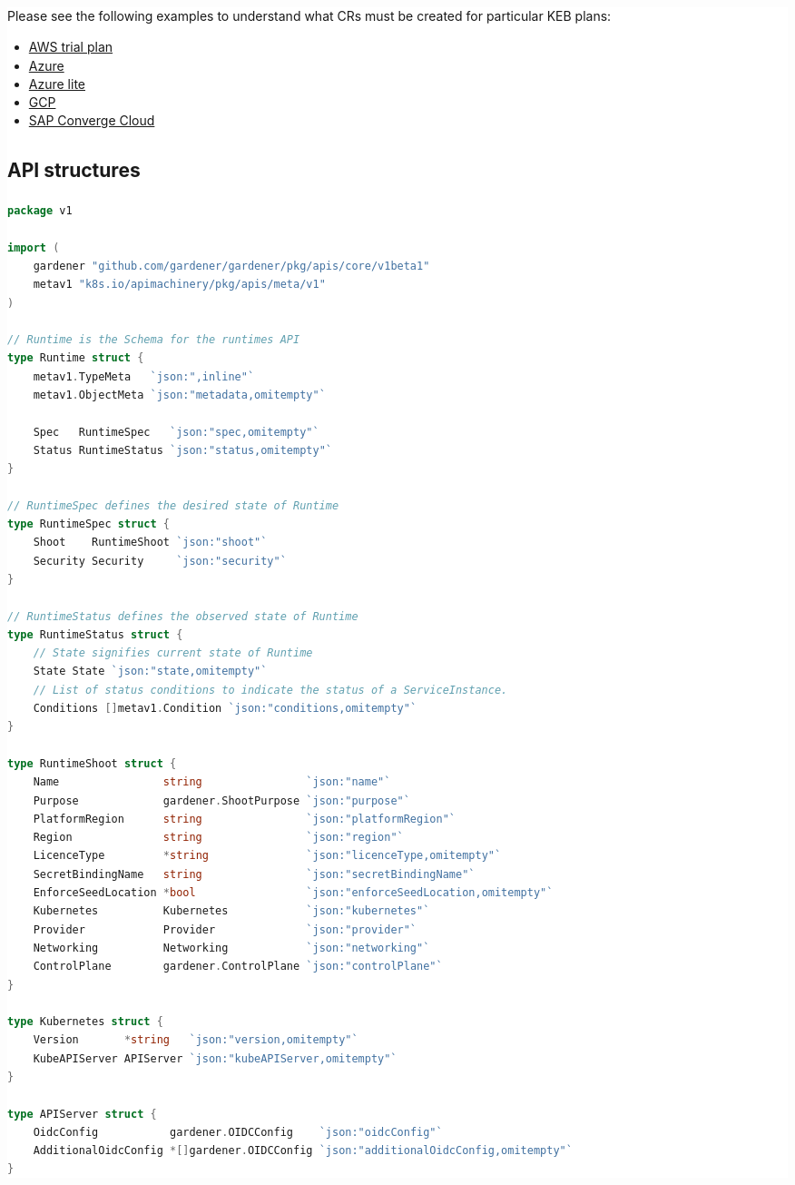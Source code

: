 Please see the following examples to understand what CRs must be created for particular KEB plans:
- [AWS trial plan](assets/runtime-examples/aws-trial.yaml)
- [Azure](assets/runtime-examples/azure.yaml)
- [Azure lite](assets/runtime-examples/azure-lite.yaml)
- [GCP](assets/runtime-examples/gcp.yaml)
- [SAP Converge Cloud](assets/runtime-examples/sap-converged-cloud.yaml)

## API structures

```go
package v1

import (
	gardener "github.com/gardener/gardener/pkg/apis/core/v1beta1"
	metav1 "k8s.io/apimachinery/pkg/apis/meta/v1"
)

// Runtime is the Schema for the runtimes API
type Runtime struct {
	metav1.TypeMeta   `json:",inline"`
	metav1.ObjectMeta `json:"metadata,omitempty"`

	Spec   RuntimeSpec   `json:"spec,omitempty"`
	Status RuntimeStatus `json:"status,omitempty"`
}

// RuntimeSpec defines the desired state of Runtime
type RuntimeSpec struct {
	Shoot    RuntimeShoot `json:"shoot"`
	Security Security     `json:"security"`
}

// RuntimeStatus defines the observed state of Runtime
type RuntimeStatus struct {
	// State signifies current state of Runtime
	State State `json:"state,omitempty"`
	// List of status conditions to indicate the status of a ServiceInstance.
	Conditions []metav1.Condition `json:"conditions,omitempty"`
}

type RuntimeShoot struct {
	Name                string                `json:"name"`
	Purpose             gardener.ShootPurpose `json:"purpose"`
	PlatformRegion      string                `json:"platformRegion"` 
	Region              string                `json:"region"`
	LicenceType         *string               `json:"licenceType,omitempty"`
	SecretBindingName   string                `json:"secretBindingName"`
	EnforceSeedLocation *bool                 `json:"enforceSeedLocation,omitempty"`
	Kubernetes          Kubernetes            `json:"kubernetes"`
	Provider            Provider              `json:"provider"`
	Networking          Networking            `json:"networking"`
	ControlPlane        gardener.ControlPlane `json:"controlPlane"`
}

type Kubernetes struct {
	Version       *string   `json:"version,omitempty"`
	KubeAPIServer APIServer `json:"kubeAPIServer,omitempty"`
}

type APIServer struct {
	OidcConfig           gardener.OIDCConfig    `json:"oidcConfig"`
	AdditionalOidcConfig *[]gardener.OIDCConfig `json:"additionalOidcConfig,omitempty"`
}

```